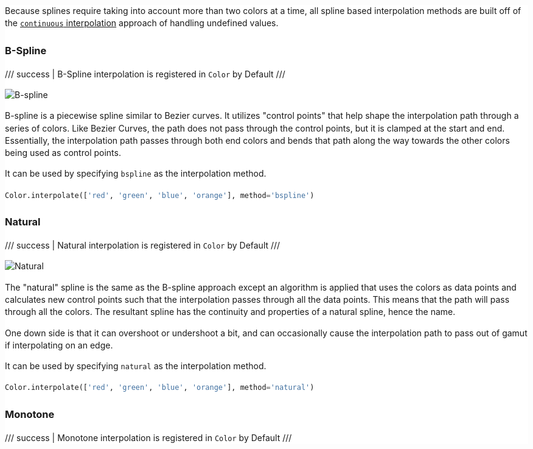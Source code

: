 Because splines require taking into account more than two colors at a time, all spline based interpolation methods are
built off of the [`continuous` interpolation](#continuous-interpolation) approach of handling undefined values.

### B-Spline

/// success | B-Spline interpolation is registered in `Color` by Default
///

![B-spline](images/bspline-interpolation.png)

B-spline is a piecewise spline similar to Bezier curves. It utilizes "control points" that help shape the interpolation
path through a series of colors. Like Bezier Curves, the path does not pass through the control points, but it is
clamped at the start and end. Essentially, the interpolation path passes through both end colors and bends that path
along the way towards the other colors being used as control points.

It can be used by specifying `bspline` as the interpolation method.

```py play
Color.interpolate(['red', 'green', 'blue', 'orange'], method='bspline')
```

### Natural

/// success | Natural interpolation is registered in `Color` by Default
///

![Natural](images/natural-interpolation.png)

The "natural" spline is the same as the B-spline approach except an algorithm is applied that uses the colors as data
points and calculates new control points such that the interpolation passes through all the data points. This means
that the path will pass through all the colors. The resultant spline has the continuity and properties of a natural
spline, hence the name.

One down side is that it can overshoot or undershoot a bit, and can occasionally cause the interpolation path to pass
out of gamut if interpolating on an edge.

It can be used by specifying `natural` as the interpolation method.

```py play
Color.interpolate(['red', 'green', 'blue', 'orange'], method='natural')
```

### Monotone

/// success | Monotone interpolation is registered in `Color` by Default
///
